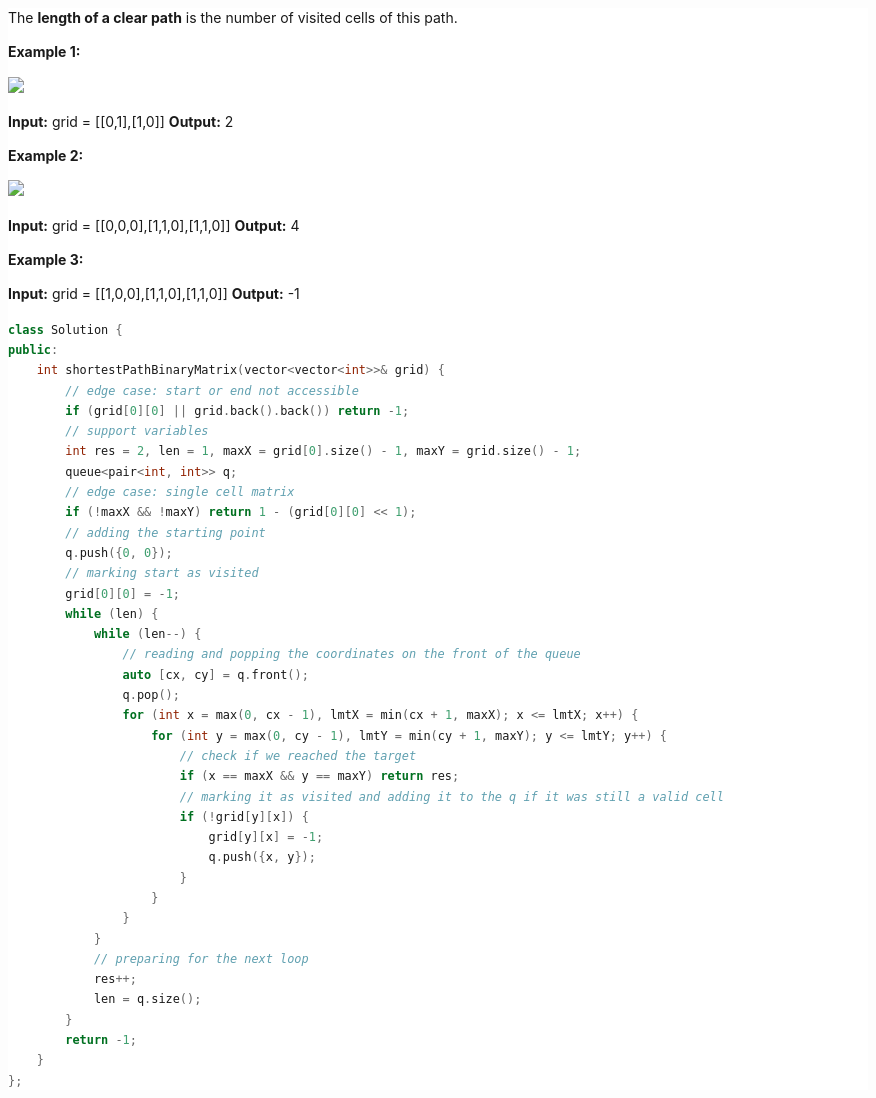 The **length of a clear path** is the number of visited cells of this path.

**Example 1:**

![](https://assets.leetcode.com/uploads/2021/02/18/example1_1.png)

**Input:** grid = [[0,1],[1,0]]
**Output:** 2

**Example 2:**

![](https://assets.leetcode.com/uploads/2021/02/18/example2_1.png)

**Input:** grid = [[0,0,0],[1,1,0],[1,1,0]]
**Output:** 4

**Example 3:**

**Input:** grid = [[1,0,0],[1,1,0],[1,1,0]]
**Output:** -1
```cpp
class Solution {
public:
    int shortestPathBinaryMatrix(vector<vector<int>>& grid) {
        // edge case: start or end not accessible
        if (grid[0][0] || grid.back().back()) return -1;
        // support variables
        int res = 2, len = 1, maxX = grid[0].size() - 1, maxY = grid.size() - 1;
        queue<pair<int, int>> q;
        // edge case: single cell matrix
        if (!maxX && !maxY) return 1 - (grid[0][0] << 1);
        // adding the starting point
        q.push({0, 0});
        // marking start as visited
        grid[0][0] = -1;
        while (len) {
            while (len--) {
                // reading and popping the coordinates on the front of the queue
                auto [cx, cy] = q.front();
                q.pop();
                for (int x = max(0, cx - 1), lmtX = min(cx + 1, maxX); x <= lmtX; x++) {
                    for (int y = max(0, cy - 1), lmtY = min(cy + 1, maxY); y <= lmtY; y++) {
                        // check if we reached the target
                        if (x == maxX && y == maxY) return res;
                        // marking it as visited and adding it to the q if it was still a valid cell
                        if (!grid[y][x]) {
                            grid[y][x] = -1;
                            q.push({x, y});
                        }
                    }
                }
            }
            // preparing for the next loop
            res++;
            len = q.size();
        }
        return -1;
    }
};
```
